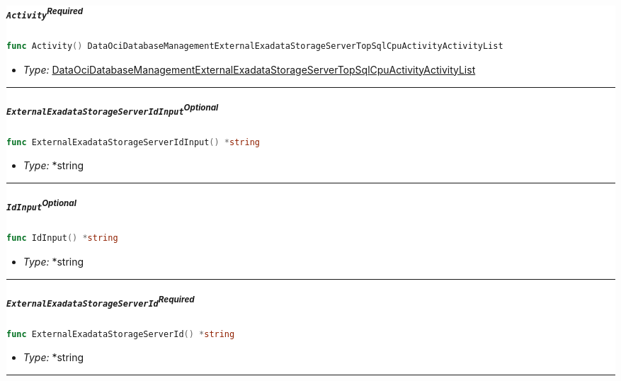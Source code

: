 
##### `Activity`<sup>Required</sup> <a name="Activity" id="rhizo-co-terraform-provider-oci.dataOciDatabaseManagementExternalExadataStorageServerTopSqlCpuActivity.DataOciDatabaseManagementExternalExadataStorageServerTopSqlCpuActivity.property.activity"></a>

```go
func Activity() DataOciDatabaseManagementExternalExadataStorageServerTopSqlCpuActivityActivityList
```

- *Type:* <a href="#rhizo-co-terraform-provider-oci.dataOciDatabaseManagementExternalExadataStorageServerTopSqlCpuActivity.DataOciDatabaseManagementExternalExadataStorageServerTopSqlCpuActivityActivityList">DataOciDatabaseManagementExternalExadataStorageServerTopSqlCpuActivityActivityList</a>

---

##### `ExternalExadataStorageServerIdInput`<sup>Optional</sup> <a name="ExternalExadataStorageServerIdInput" id="rhizo-co-terraform-provider-oci.dataOciDatabaseManagementExternalExadataStorageServerTopSqlCpuActivity.DataOciDatabaseManagementExternalExadataStorageServerTopSqlCpuActivity.property.externalExadataStorageServerIdInput"></a>

```go
func ExternalExadataStorageServerIdInput() *string
```

- *Type:* *string

---

##### `IdInput`<sup>Optional</sup> <a name="IdInput" id="rhizo-co-terraform-provider-oci.dataOciDatabaseManagementExternalExadataStorageServerTopSqlCpuActivity.DataOciDatabaseManagementExternalExadataStorageServerTopSqlCpuActivity.property.idInput"></a>

```go
func IdInput() *string
```

- *Type:* *string

---

##### `ExternalExadataStorageServerId`<sup>Required</sup> <a name="ExternalExadataStorageServerId" id="rhizo-co-terraform-provider-oci.dataOciDatabaseManagementExternalExadataStorageServerTopSqlCpuActivity.DataOciDatabaseManagementExternalExadataStorageServerTopSqlCpuActivity.property.externalExadataStorageServerId"></a>

```go
func ExternalExadataStorageServerId() *string
```

- *Type:* *string

---